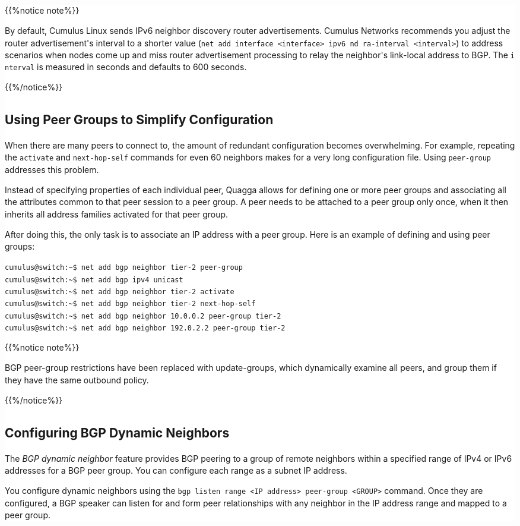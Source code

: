 {{%notice note%}}

By default, Cumulus Linux sends IPv6 neighbor discovery router
advertisements. Cumulus Networks recommends you adjust the router
advertisement's interval to a shorter value (`net add interface
<interface> ipv6 nd ra-interval <interval>`) to address scenarios when
nodes come up and miss router advertisement processing to relay the
neighbor's link-local address to BGP. The `interval` is measured in
seconds and defaults to 600 seconds.

{{%/notice%}}

## <span id="src-5127049_BorderGatewayProtocol-BGP-peergroups" class="confluence-anchor-link"></span>Using Peer Groups to Simplify Configuration</span>

When there are many peers to connect to, the amount of redundant
configuration becomes overwhelming. For example, repeating the
`activate` and `next-hop-self` commands for even 60 neighbors makes for
a very long configuration file. Using `peer-group` addresses this
problem.

Instead of specifying properties of each individual peer, Quagga allows
for defining one or more peer groups and associating all the attributes
common to that peer session to a peer group. A peer needs to be attached
to a peer group only once, when it then inherits all address families
activated for that peer group.

After doing this, the only task is to associate an IP address with a
peer group. Here is an example of defining and using peer groups:

    cumulus@switch:~$ net add bgp neighbor tier-2 peer-group
    cumulus@switch:~$ net add bgp ipv4 unicast
    cumulus@switch:~$ net add bgp neighbor tier-2 activate
    cumulus@switch:~$ net add bgp neighbor tier-2 next-hop-self
    cumulus@switch:~$ net add bgp neighbor 10.0.0.2 peer-group tier-2
    cumulus@switch:~$ net add bgp neighbor 192.0.2.2 peer-group tier-2

{{%notice note%}}

BGP peer-group restrictions have been replaced with update-groups, which
dynamically examine all peers, and group them if they have the same
outbound policy.

{{%/notice%}}

## Configuring BGP Dynamic Neighbors</span>

The *BGP dynamic neighbor* feature provides BGP peering to a group of
remote neighbors within a specified range of IPv4 or IPv6 addresses for
a BGP peer group. You can configure each range as a subnet IP address.

You configure dynamic neighbors using the `bgp listen range <IP address>
peer-group <GROUP>` command. Once they are configured, a BGP speaker can
listen for and form peer relationships with any neighbor in the IP
address range and mapped to a peer group.
